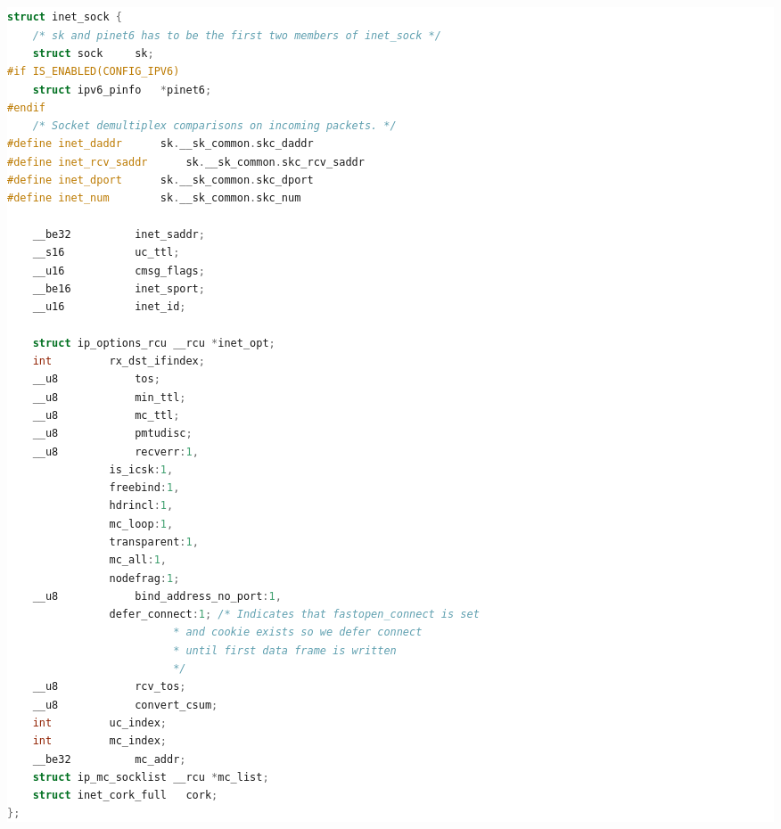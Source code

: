 ```cpp
```

## 

```cpp
struct inet_sock {
	/* sk and pinet6 has to be the first two members of inet_sock */
	struct sock		sk;
#if IS_ENABLED(CONFIG_IPV6)
	struct ipv6_pinfo	*pinet6;
#endif
	/* Socket demultiplex comparisons on incoming packets. */
#define inet_daddr		sk.__sk_common.skc_daddr
#define inet_rcv_saddr		sk.__sk_common.skc_rcv_saddr
#define inet_dport		sk.__sk_common.skc_dport
#define inet_num		sk.__sk_common.skc_num

	__be32			inet_saddr;
	__s16			uc_ttl;
	__u16			cmsg_flags;
	__be16			inet_sport;
	__u16			inet_id;

	struct ip_options_rcu __rcu	*inet_opt;
	int			rx_dst_ifindex;
	__u8			tos;
	__u8			min_ttl;
	__u8			mc_ttl;
	__u8			pmtudisc;
	__u8			recverr:1,
				is_icsk:1,
				freebind:1,
				hdrincl:1,
				mc_loop:1,
				transparent:1,
				mc_all:1,
				nodefrag:1;
	__u8			bind_address_no_port:1,
				defer_connect:1; /* Indicates that fastopen_connect is set
						  * and cookie exists so we defer connect
						  * until first data frame is written
						  */
	__u8			rcv_tos;
	__u8			convert_csum;
	int			uc_index;
	int			mc_index;
	__be32			mc_addr;
	struct ip_mc_socklist __rcu	*mc_list;
	struct inet_cork_full	cork;
};
```
